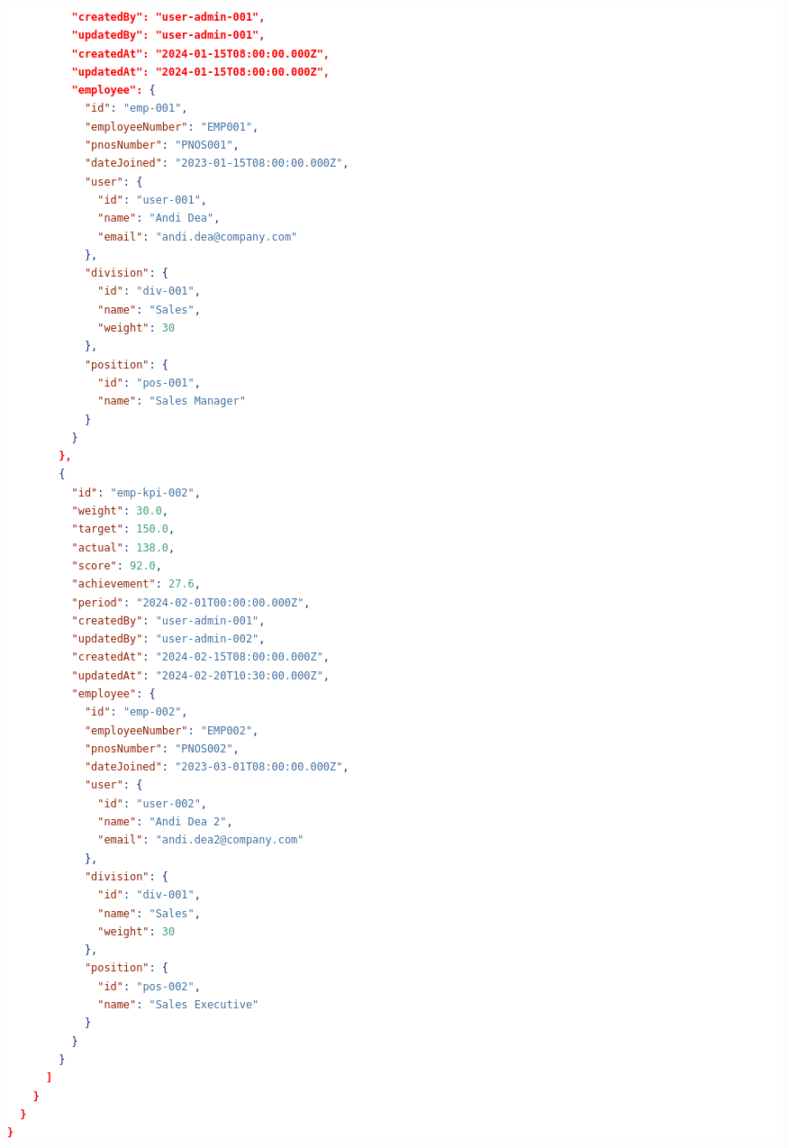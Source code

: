 ```json
          "createdBy": "user-admin-001",
          "updatedBy": "user-admin-001",
          "createdAt": "2024-01-15T08:00:00.000Z",
          "updatedAt": "2024-01-15T08:00:00.000Z",
          "employee": {
            "id": "emp-001",
            "employeeNumber": "EMP001",
            "pnosNumber": "PNOS001",
            "dateJoined": "2023-01-15T08:00:00.000Z",
            "user": {
              "id": "user-001",
              "name": "Andi Dea",
              "email": "andi.dea@company.com"
            },
            "division": {
              "id": "div-001",
              "name": "Sales",
              "weight": 30
            },
            "position": {
              "id": "pos-001",
              "name": "Sales Manager"
            }
          }
        },
        {
          "id": "emp-kpi-002",
          "weight": 30.0,
          "target": 150.0,
          "actual": 138.0,
          "score": 92.0,
          "achievement": 27.6,
          "period": "2024-02-01T00:00:00.000Z",
          "createdBy": "user-admin-001",
          "updatedBy": "user-admin-002",
          "createdAt": "2024-02-15T08:00:00.000Z",
          "updatedAt": "2024-02-20T10:30:00.000Z",
          "employee": {
            "id": "emp-002",
            "employeeNumber": "EMP002",
            "pnosNumber": "PNOS002",
            "dateJoined": "2023-03-01T08:00:00.000Z",
            "user": {
              "id": "user-002",
              "name": "Andi Dea 2",
              "email": "andi.dea2@company.com"
            },
            "division": {
              "id": "div-001",
              "name": "Sales",
              "weight": 30
            },
            "position": {
              "id": "pos-002",
              "name": "Sales Executive"
            }
          }
        }
      ]
    }
  }
}
```
